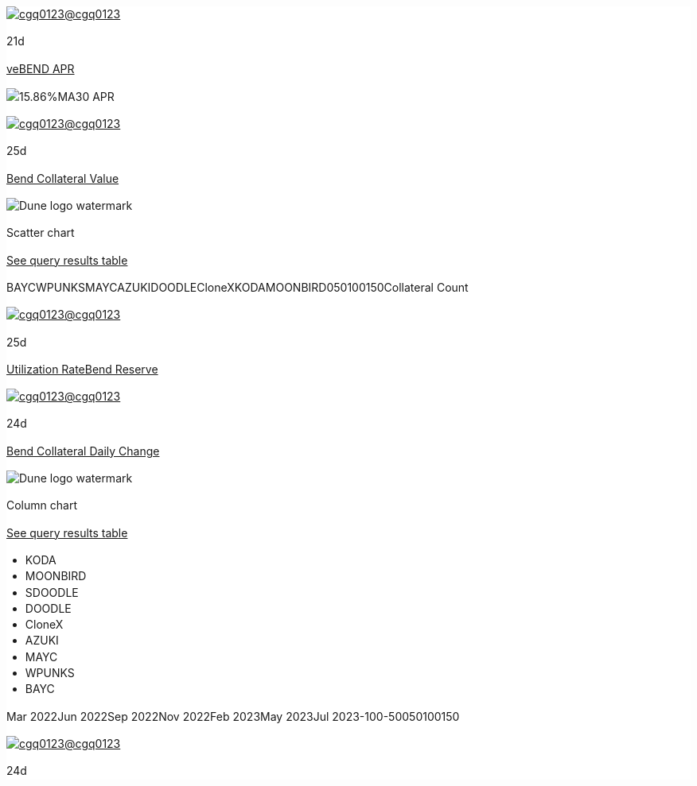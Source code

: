 [![cgq0123](https://prod-dune-media.s3.eu-west-1.amazonaws.com/profile_img_22dde01e-0b8b-40cb-b88d-365a62cafeed_zbvcp.png)](/cgq0123)[@cgq0123](/cgq0123)

21d

[veBEND APR](/queries/866368/3266478)

![](https://dune.com/cgq0123/Bend-DAO/assets/glyph.svg)15.86%MA30 APR

[![cgq0123](https://prod-dune-media.s3.eu-west-1.amazonaws.com/profile_img_22dde01e-0b8b-40cb-b88d-365a62cafeed_zbvcp.png)](/cgq0123)[@cgq0123](/cgq0123)

25d

[Bend Collateral Value](/queries/618009/3215748)

![Dune logo watermark](https://dune.com/cgq0123/Bend-DAO/assets/logo-512w.png)

Scatter chart

[See query results table](/queries/618009#results)

BAYCWPUNKSMAYCAZUKIDOODLECloneXKODAMOONBIRD050100150Collateral Count

[![cgq0123](https://prod-dune-media.s3.eu-west-1.amazonaws.com/profile_img_22dde01e-0b8b-40cb-b88d-365a62cafeed_zbvcp.png)](/cgq0123)[@cgq0123](/cgq0123)

25d

[Utilization RateBend Reserve](/queries/613109/3267390)

[![cgq0123](https://prod-dune-media.s3.eu-west-1.amazonaws.com/profile_img_22dde01e-0b8b-40cb-b88d-365a62cafeed_zbvcp.png)](/cgq0123)[@cgq0123](/cgq0123)

24d

[Bend Collateral Daily Change](/queries/626942/1169721)

![Dune logo watermark](https://dune.com/cgq0123/Bend-DAO/assets/logo-512w.png)

Column chart

[See query results table](/queries/626942#results)

- KODA
- MOONBIRD
- SDOODLE
- DOODLE
- CloneX
- AZUKI
- MAYC
- WPUNKS
- BAYC

Mar 2022Jun 2022Sep 2022Nov 2022Feb 2023May 2023Jul 2023-100-50050100150

[![cgq0123](https://prod-dune-media.s3.eu-west-1.amazonaws.com/profile_img_22dde01e-0b8b-40cb-b88d-365a62cafeed_zbvcp.png)](/cgq0123)[@cgq0123](/cgq0123)

24d
